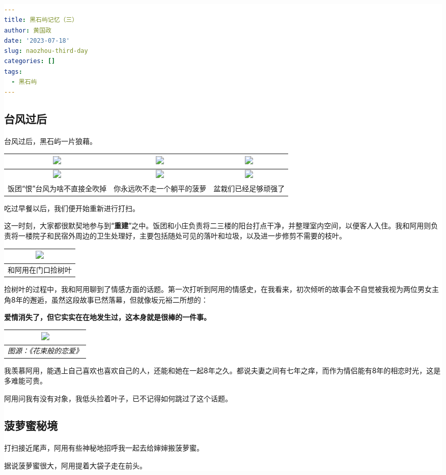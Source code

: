 ```yaml
---
title: 黑石屿记忆（三）
author: 黄国政
date: '2023-07-18'
slug: naozhou-third-day
categories: []
tags:
  - 黑石屿
---
```




## 台风过后

台风过后，黑石屿一片狼藉。

|![](/images/posts/2023/07/07-18-after-typhoon3.jpg)|![](/images/posts/2023/07/07-18-after-typhoon2.jpg)|![](/images/posts/2023/07/07-18-after-typhoon1.jpg)|
|:-:|:-:|:-:|
|![](/images/posts/2023/07/07-18-after-typhoon4.jpg)|![](/images/posts/2023/07/07-18-after-typhoon5.jpg)|![](/images/posts/2023/07/07-18-after-typhoon6.jpg)|
|饭团“恨”台风为啥不直接全吹掉|你永远吹不走一个躺平的菠萝|盆栽们已经足够顽强了|

吃过早餐以后，我们便开始重新进行打扫。

这一时刻，大家都很默契地参与到“**重建**”之中。饭团和小庄负责将二三楼的阳台打点干净，并整理室内空间，以便客人入住。我和阿用则负责将一楼院子和民宿外周边的卫生处理好，主要包括随处可见的落叶和垃圾，以及进一步修剪不需要的枝叶。

|![](/images/posts/2023/07/07-18-ayong-work.jpg)|
|:-:|
|和阿用在门口捡树叶|

捡树叶的过程中，我和阿用聊到了情感方面的话题。第一次打听到阿用的情感史，在我看来，初次倾听的故事会不自觉被我视为两位男女主角8年的邂逅，虽然这段故事已然落幕，但就像坂元裕二所想的：

**爱情消失了，但它实实在在地发生过，这本身就是很棒的一件事。**

|![](/images/posts/2023/07/07-18-love-would-fade.jpg)|
|:-:|
|*图源：《花束般的恋爱》*|

我羡慕阿用，能遇上自己喜欢也喜欢自己的人，还能和她在一起8年之久。都说夫妻之间有七年之痒，而作为情侣能有8年的相恋时光，这是多难能可贵。

阿用问我有没有对象，我低头捡着叶子，已不记得如何跳过了这个话题。

## 菠萝蜜秘境

打扫接近尾声，阿用有些神秘地招呼我一起去给婶婶搬菠萝蜜。

据说菠萝蜜很大，阿用提着大袋子走在前头。
